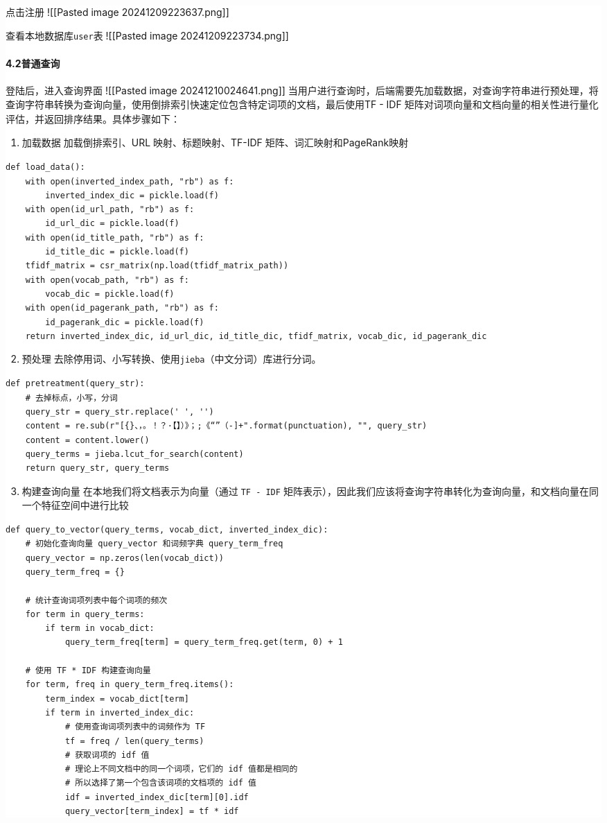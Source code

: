 点击注册
![[Pasted image 20241209223637.png]]

查看本地数据库`user`表
![[Pasted image 20241209223734.png]]
#### 4.2普通查询
登陆后，进入查询界面
![[Pasted image 20241210024641.png]]
当用户进行查询时，后端需要先加载数据，对查询字符串进行预处理，将查询字符串转换为查询向量，使用倒排索引快速定位包含特定词项的文档，最后使用TF - IDF 矩阵对词项向量和文档向量的相关性进行量化评估，并返回排序结果。具体步骤如下：

1. 加载数据
加载倒排索引、URL 映射、标题映射、TF-IDF 矩阵、词汇映射和PageRank映射
``` 
def load_data():  
    with open(inverted_index_path, "rb") as f:  
        inverted_index_dic = pickle.load(f)  
    with open(id_url_path, "rb") as f:  
        id_url_dic = pickle.load(f)  
    with open(id_title_path, "rb") as f:  
        id_title_dic = pickle.load(f)  
    tfidf_matrix = csr_matrix(np.load(tfidf_matrix_path))  
    with open(vocab_path, "rb") as f:  
        vocab_dic = pickle.load(f)  
    with open(id_pagerank_path, "rb") as f:  
        id_pagerank_dic = pickle.load(f)  
    return inverted_index_dic, id_url_dic, id_title_dic, tfidf_matrix, vocab_dic, id_pagerank_dic
```
2. 预处理
去除停用词、小写转换、使用`jieba`（中文分词）库进行分词。
```
def pretreatment(query_str):
    # 去掉标点，小写，分词
    query_str = query_str.replace(' ', '')
    content = re.sub(r"[{}、，。！？·【】）》；;《“”（-]+".format(punctuation), "", query_str)
    content = content.lower()
    query_terms = jieba.lcut_for_search(content)
    return query_str, query_terms
```

3. 构建查询向量
在本地我们将文档表示为向量（通过 `TF - IDF` 矩阵表示），因此我们应该将查询字符串转化为查询向量，和文档向量在同一个特征空间中进行比较
```
def query_to_vector(query_terms, vocab_dict, inverted_index_dic):
    # 初始化查询向量 query_vector 和词频字典 query_term_freq 
    query_vector = np.zeros(len(vocab_dict))
    query_term_freq = {}

    # 统计查询词项列表中每个词项的频次
    for term in query_terms:
        if term in vocab_dict:
            query_term_freq[term] = query_term_freq.get(term, 0) + 1

    # 使用 TF * IDF 构建查询向量
    for term, freq in query_term_freq.items():
        term_index = vocab_dict[term]
        if term in inverted_index_dic:
            # 使用查询词项列表中的词频作为 TF
            tf = freq / len(query_terms)            
            # 获取词项的 idf 值
            # 理论上不同文档中的同一个词项，它们的 idf 值都是相同的
            # 所以选择了第一个包含该词项的文档项的 idf 值
            idf = inverted_index_dic[term][0].idf
            query_vector[term_index] = tf * idf
```